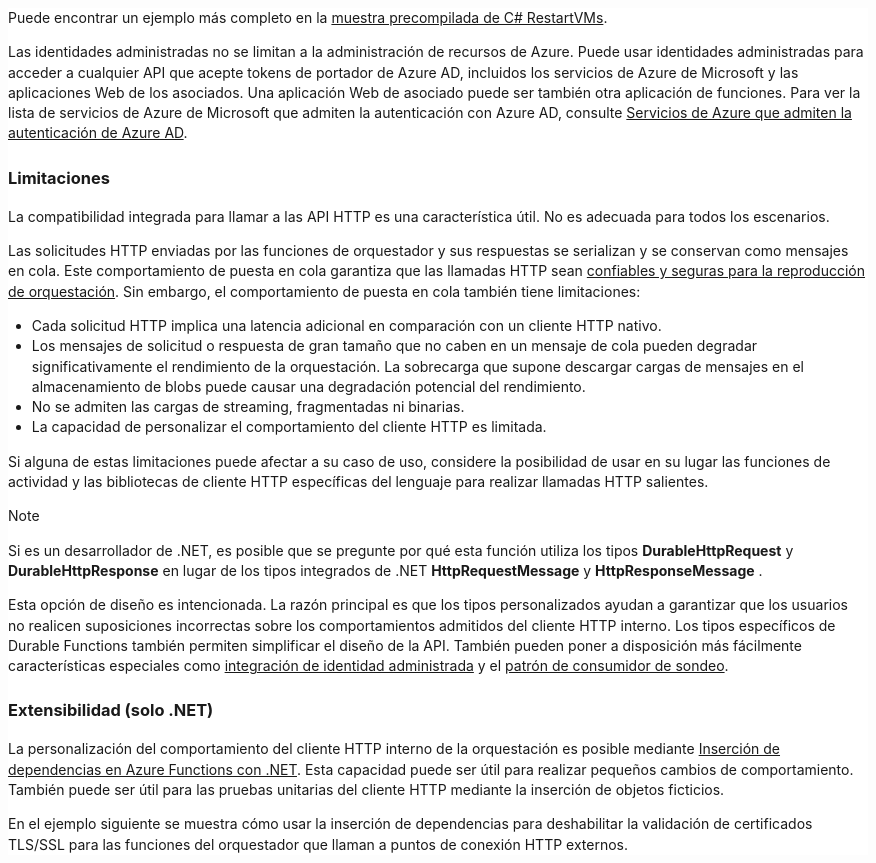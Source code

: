 Puede encontrar un ejemplo más completo en la [muestra precompilada de C# RestartVMs](https://github.com/Azure/azure-functions-durable-extension/blob/dev/samples/precompiled/RestartVMs.cs).

Las identidades administradas no se limitan a la administración de recursos de Azure. Puede usar identidades administradas para acceder a cualquier API que acepte tokens de portador de Azure AD, incluidos los servicios de Azure de Microsoft y las aplicaciones Web de los asociados. Una aplicación Web de asociado puede ser también otra aplicación de funciones. Para ver la lista de servicios de Azure de Microsoft que admiten la autenticación con Azure AD, consulte [Servicios de Azure que admiten la autenticación de Azure AD](../../active-directory/managed-identities-azure-resources/services-support-managed-identities.md#azure-services-that-support-azure-ad-authentication).

### <a name="limitations"></a>Limitaciones

La compatibilidad integrada para llamar a las API HTTP es una característica útil. No es adecuada para todos los escenarios.

Las solicitudes HTTP enviadas por las funciones de orquestador y sus respuestas se serializan y se conservan como mensajes en cola. Este comportamiento de puesta en cola garantiza que las llamadas HTTP sean [confiables y seguras para la reproducción de orquestación](durable-functions-orchestrations.md#reliability). Sin embargo, el comportamiento de puesta en cola también tiene limitaciones:

* Cada solicitud HTTP implica una latencia adicional en comparación con un cliente HTTP nativo.
* Los mensajes de solicitud o respuesta de gran tamaño que no caben en un mensaje de cola pueden degradar significativamente el rendimiento de la orquestación. La sobrecarga que supone descargar cargas de mensajes en el almacenamiento de blobs puede causar una degradación potencial del rendimiento.
* No se admiten las cargas de streaming, fragmentadas ni binarias.
* La capacidad de personalizar el comportamiento del cliente HTTP es limitada.

Si alguna de estas limitaciones puede afectar a su caso de uso, considere la posibilidad de usar en su lugar las funciones de actividad y las bibliotecas de cliente HTTP específicas del lenguaje para realizar llamadas HTTP salientes.

> [!NOTE]
> Si es un desarrollador de .NET, es posible que se pregunte por qué esta función utiliza los tipos **DurableHttpRequest** y **DurableHttpResponse** en lugar de los tipos integrados de .NET **HttpRequestMessage** y **HttpResponseMessage** .
>
> Esta opción de diseño es intencionada. La razón principal es que los tipos personalizados ayudan a garantizar que los usuarios no realicen suposiciones incorrectas sobre los comportamientos admitidos del cliente HTTP interno. Los tipos específicos de Durable Functions también permiten simplificar el diseño de la API. También pueden poner a disposición más fácilmente características especiales como [integración de identidad administrada](#managed-identities) y el [patrón de consumidor de sondeo](#http-202-handling). 

### <a name="extensibility-net-only"></a>Extensibilidad (solo .NET)

La personalización del comportamiento del cliente HTTP interno de la orquestación es posible mediante [Inserción de dependencias en Azure Functions con .NET](../functions-dotnet-dependency-injection.md). Esta capacidad puede ser útil para realizar pequeños cambios de comportamiento. También puede ser útil para las pruebas unitarias del cliente HTTP mediante la inserción de objetos ficticios.

En el ejemplo siguiente se muestra cómo usar la inserción de dependencias para deshabilitar la validación de certificados TLS/SSL para las funciones del orquestador que llaman a puntos de conexión HTTP externos.
